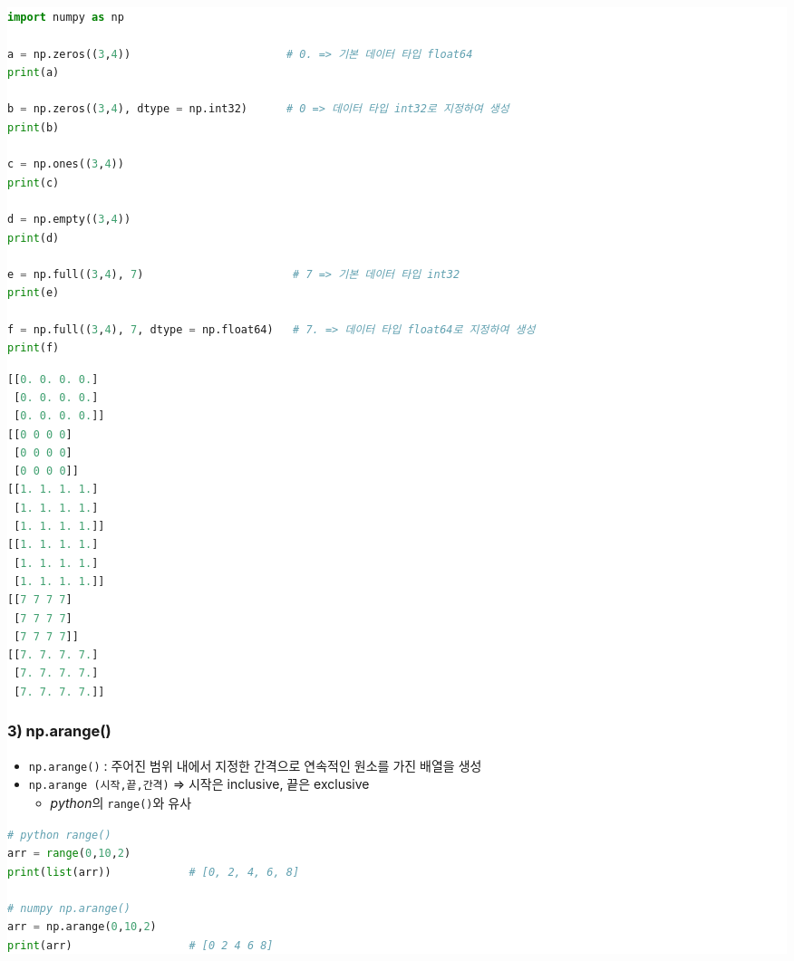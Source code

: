 ```python
import numpy as np

a = np.zeros((3,4))  					   # 0. => 기본 데이터 타입 float64 
print(a)             

b = np.zeros((3,4), dtype = np.int32) 	   # 0 => 데이터 타입 int32로 지정하여 생성
print(b)

c = np.ones((3,4)) 	 
print(c)

d = np.empty((3,4))   
print(d)

e = np.full((3,4), 7)  					    # 7 => 기본 데이터 타입 int32 
print(e)

f = np.full((3,4), 7, dtype = np.float64)   # 7. => 데이터 타입 float64로 지정하여 생성
print(f)
```

```python
[[0. 0. 0. 0.]
 [0. 0. 0. 0.]
 [0. 0. 0. 0.]]
[[0 0 0 0]
 [0 0 0 0]
 [0 0 0 0]]
[[1. 1. 1. 1.]
 [1. 1. 1. 1.]
 [1. 1. 1. 1.]]
[[1. 1. 1. 1.]
 [1. 1. 1. 1.]
 [1. 1. 1. 1.]]
[[7 7 7 7]
 [7 7 7 7]
 [7 7 7 7]]
[[7. 7. 7. 7.]
 [7. 7. 7. 7.]
 [7. 7. 7. 7.]]
```





### 3) np.arange()



* `np.arange()` : 주어진 범위 내에서 지정한 간격으로  연속적인 원소를 가진 배열을 생성
* `np.arange (시작,끝,간격)` => 시작은 inclusive, 끝은 exclusive 
  * *python*의 `range()`와 유사

```python
# python range()
arr = range(0,10,2)		  
print(list(arr)) 		    # [0, 2, 4, 6, 8]

# numpy np.arange()
arr = np.arange(0,10,2)
print(arr) 				    # [0 2 4 6 8]
```
